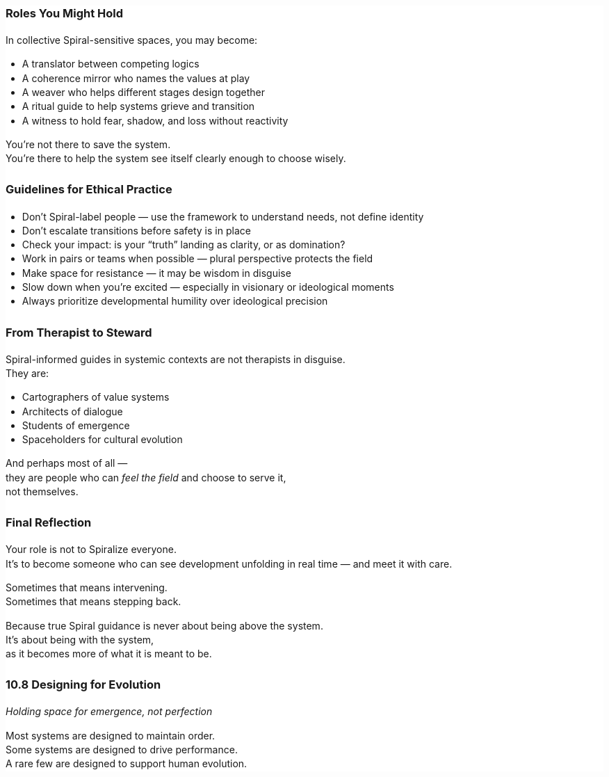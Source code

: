 ### Roles You Might Hold

In collective Spiral-sensitive spaces, you may become:

- A translator between competing logics  
- A coherence mirror who names the values at play  
- A weaver who helps different stages design together  
- A ritual guide to help systems grieve and transition  
- A witness to hold fear, shadow, and loss without reactivity

You’re not there to save the system.  
You’re there to help the system see itself clearly enough to choose wisely.

### Guidelines for Ethical Practice

- Don’t Spiral-label people — use the framework to understand needs, not define identity  
- Don’t escalate transitions before safety is in place  
- Check your impact: is your “truth” landing as clarity, or as domination?  
- Work in pairs or teams when possible — plural perspective protects the field  
- Make space for resistance — it may be wisdom in disguise  
- Slow down when you’re excited — especially in visionary or ideological moments  
- Always prioritize developmental humility over ideological precision

### From Therapist to Steward

Spiral-informed guides in systemic contexts are not therapists in disguise.  
They are:

- Cartographers of value systems  
- Architects of dialogue  
- Students of emergence  
- Spaceholders for cultural evolution

And perhaps most of all —  
they are people who can *feel the field* and choose to serve it,  
not themselves.

### Final Reflection

Your role is not to Spiralize everyone.  
It’s to become someone who can see development unfolding in real time — and meet it with care.

Sometimes that means intervening.  
Sometimes that means stepping back.

Because true Spiral guidance is never about being above the system.  
It’s about being with the system,  
as it becomes more of what it is meant to be.

### 10.8 Designing for Evolution  
*Holding space for emergence, not perfection*

Most systems are designed to maintain order.  
Some systems are designed to drive performance.  
A rare few are designed to support human evolution.

